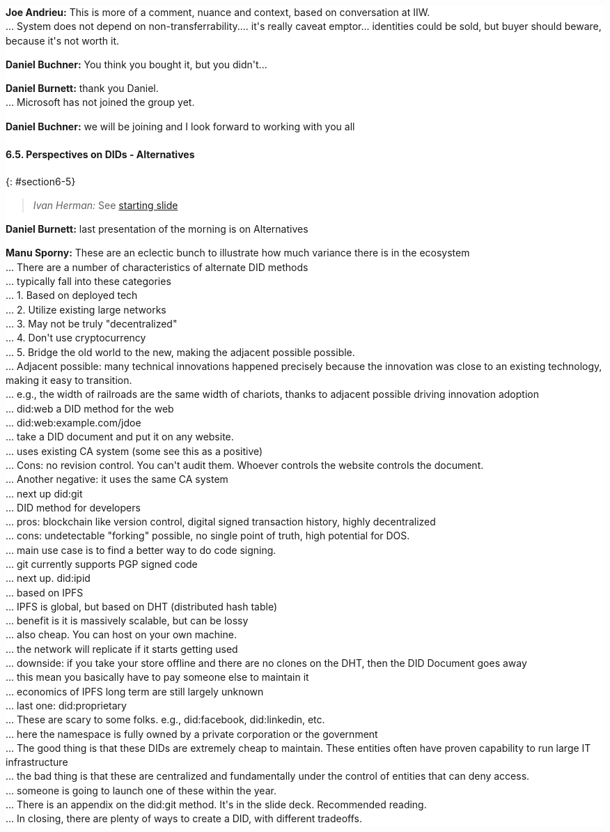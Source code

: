 **Joe Andrieu:** This is more of a comment, nuance and context, based on conversation at IIW.  
… System does not depend on non-transferrability.... it's really caveat emptor... identities could be sold, but buyer should beware, because it's not worth it.  

**Daniel Buchner:** You think you bought it, but you didn't...  

**Daniel Burnett:** thank you Daniel.  
… Microsoft has not joined the group yet.  

**Daniel Buchner:** we will be joining and I look forward to working with you all  

#### 6.5. Perspectives on DIDs - Alternatives
{: #section6-5}

> *Ivan Herman:* See [starting slide](https://docs.google.com/presentation/d/1ESS_6TuU7iHcAKkSB_py2zY5NJUKggs_uRDfEdl41HE/edit#slide=id.g23219e52234eb3f1_0)

**Daniel Burnett:** last presentation of the morning is on Alternatives  

**Manu Sporny:** These are an eclectic bunch to illustrate how much variance there is in the ecosystem  
… There are a number of characteristics of alternate DID methods  
… typically fall into these categories  
… 1. Based on deployed tech  
… 2. Utilize existing large networks  
… 3. May not be truly "decentralized"  
… 4. Don't use cryptocurrency  
… 5. Bridge the old world to the new, making the adjacent possible possible.  
… Adjacent possible: many technical innovations happened precisely because the innovation was close to an existing technology, making it easy to transition.  
… e.g., the width of railroads are the same width of chariots, thanks to adjacent possible driving innovation adoption  
… did:web a DID method for the web  
… did:web:example.com/jdoe  
… take a DID document and put it on any website.  
… uses existing CA system (some see this as a positive)  
… Cons: no revision control. You can't audit them. Whoever controls the website controls the document.  
… Another negative: it uses the same CA system  
… next up did:git  
… DID method for developers  
… pros: blockchain like version control, digital signed transaction history, highly decentralized  
… cons: undetectable "forking" possible, no single point of truth, high potential for DOS.  
… main use case is to find a better way to do code signing.  
… git currently supports PGP signed code  
… next up. did:ipid  
… based on IPFS  
… IPFS is global, but based on DHT (distributed hash table)  
… benefit is it is massively scalable, but can be lossy  
… also cheap. You can host on your own machine.  
… the network will replicate if it starts getting used  
… downside: if you take your store offline and there are no clones on the DHT, then the DID Document goes away  
… this mean you basically have to pay someone else to maintain it  
… economics of IPFS long term are still largely unknown  
… last one: did:proprietary  
… These are scary to some folks. e.g., did:facebook, did:linkedin, etc.  
… here the namespace is fully owned by a private corporation or the government  
… The good thing is that these DIDs are extremely cheap to maintain. These entities often have proven capability to run large IT infrastructure  
… the bad thing is that these are centralized and fundamentally under the control of entities that can deny access.  
… someone is going to launch one of these within the year.  
… There is an appendix on the did:git method. It's in the slide deck. Recommended reading.  
… In closing, there are plenty of ways to create a DID, with different tradeoffs.  
